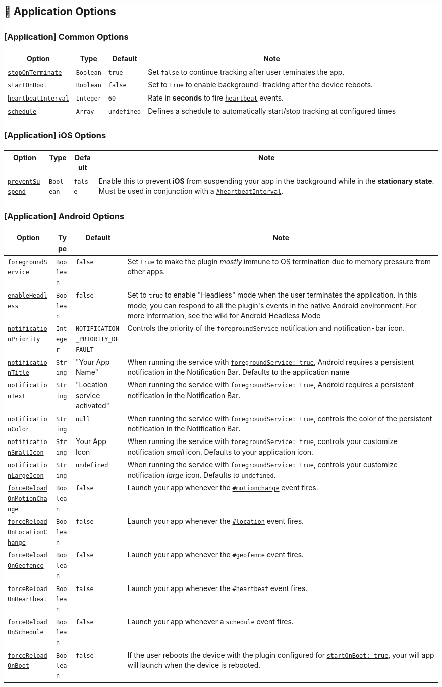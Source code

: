 
## :wrench: Application Options

### [Application] Common Options

| Option      | Type      | Default   | Note                              |
|-------------|-----------|-----------|-----------------------------------|
| [`stopOnTerminate`](#config-boolean-stoponterminate-true) | `Boolean` |  `true` | Set `false` to continue tracking after user teminates the app. |
| [`startOnBoot`](#config-boolean-startonboot-false) | `Boolean` | `false` | Set to `true` to enable background-tracking after the device reboots. |
| [`heartbeatInterval`](#config-integer-heartbeatinterval-undefined) | `Integer` | `60` | Rate in **seconds** to fire [`heartbeat`](#heartbeat) events. |
| [`schedule`](#config-array-schedule-undefined) | `Array` | `undefined` | Defines a schedule to automatically start/stop tracking at configured times |

### [Application] iOS Options

| Option      | Type      | Default   | Note                              |
|-------------|-----------|-----------|-----------------------------------|
| [`preventSuspend`](#config-boolean-preventsuspend-false) | `Boolean` | `false` | Enable this to prevent **iOS** from suspending your app in the background while in the **stationary state**.  Must be used in conjunction with a [`#heartbeatInterval`](config-integer-heartbeatinterval-undefined).|

### [Application] Android Options

| Option      | Type      | Default   | Note                              |
|-------------|-----------|-----------|-----------------------------------|
| [`foregroundService`](#config-boolean-foregroundservice-false) | `Boolean` | `false` | Set `true` to make the plugin *mostly* immune to OS termination due to memory pressure from other apps. |
| [`enableHeadless`](#config-boolean-enableheadless-false) | `Boolean` | `false` | Set to `true` to enable "Headless" mode when the user terminates the application.  In this mode, you can respond to all the plugin's events in the native Android environment.  For more information, see the wiki for [Android Headless Mode](../../../wiki/Android-Headless-Mode) |
| [`notificationPriority`](#config-integer-notificationpriority-notification_priority_default) | `Integer` | `NOTIFICATION_PRIORITY_DEFAULT` | Controls the priority of the `foregroundService` notification and notification-bar icon. |
| [`notificationTitle`](#config-string-notificationtitle-app-name) | `String` | "Your App Name" | When running the service with [`foregroundService: true`](#config-boolean-foregroundservice-false), Android requires a persistent notification in the Notification Bar.  Defaults to the application name |
| [`notificationText`](#config-string-notificationtext-location-service-activated) | `String` |  "Location service activated" | When running the service with [`foregroundService: true`](#config-boolean-foregroundservice-false), Android requires a persistent notification in the Notification Bar.|
| [`notificationColor`](#config-string-notificationcolor-null) | `String` | `null` | When running the service with [`foregroundService: true`](#config-boolean-foregroundservice-false), controls the color of the persistent notification in the Notification Bar. |
| [`notificationSmallIcon`](#config-string-notificationsmallicon-app-icon) | `String` |  Your App Icon | When running the service with [`foregroundService: true`](#config-boolean-foregroundservice-false), controls your customize notification *small* icon.  Defaults to your application icon.|
| [`notificationLargeIcon`](#config-string-notificationlargeicon-undefined) | `String` |  `undefined` | When running the service with [`foregroundService: true`](#config-boolean-foregroundservice-false), controls your customize notification *large* icon.  Defaults to `undefined`.|
| [`forceReloadOnMotionChange`](#config-boolean-forcereloadonmotionchange-false) | `Boolean` | `false` |  Launch your app whenever the [`#motionchange`](#motionchange) event fires. |
| [`forceReloadOnLocationChange`](#config-boolean-forcereloadonlocationchange-false) | `Boolean` | `false` |  Launch your app whenever the [`#location`](#location) event fires. |
| [`forceReloadOnGeofence`](#config-boolean-forcereloadongeofence-false) | `Boolean` | `false` |  Launch your app whenever the [`#geofence`](#geofence) event fires. |
| [`forceReloadOnHeartbeat`](#config-boolean-forcereloadonheartbeat-false) | `Boolean` | `false` |  Launch your app whenever the [`#heartbeat`](#heartbeat) event fires. |
| [`forceReloadOnSchedule`](#config-boolean-forcereloadonschedule-false) | `Boolean` | `false` |  Launch your app whenever a [`schedule`](#schedule) event fires. |
| [`forceReloadOnBoot`](#config-boolean-forcereloadonboot-false) | `Boolean` | `false` |  If the user reboots the device with the plugin configured for [`startOnBoot: true`](#config-boolean-startonboot-false), your will app will launch when the device is rebooted. |


